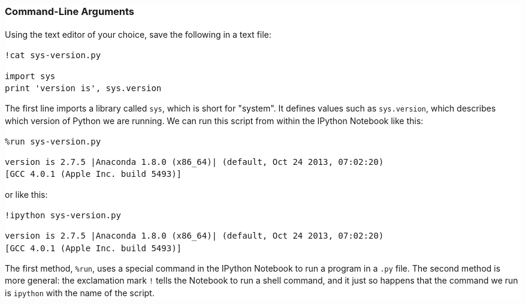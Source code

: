 ### Command-Line Arguments


<div class="">
<p>Using the text editor of your choice,
save the following in a text file:</p>
</div>


<div class="in">
<pre>!cat sys-version.py</pre>
</div>

<div class="out">
<pre>import sys
print &#39;version is&#39;, sys.version
</pre>
</div>


<div class="">
<p>The first line imports a library called <code>sys</code>,
which is short for &quot;system&quot;.
It defines values such as <code>sys.version</code>,
which describes which version of Python we are running.
We can run this script from within the IPython Notebook like this:</p>
</div>


<div class="in">
<pre>%run sys-version.py</pre>
</div>

<div class="out">
<pre>version is 2.7.5 |Anaconda 1.8.0 (x86_64)| (default, Oct 24 2013, 07:02:20) 
[GCC 4.0.1 (Apple Inc. build 5493)]
</pre>
</div>


<div class="">
<p>or like this:</p>
</div>


<div class="in">
<pre>!ipython sys-version.py</pre>
</div>

<div class="out">
<pre>version is 2.7.5 |Anaconda 1.8.0 (x86_64)| (default, Oct 24 2013, 07:02:20) 
[GCC 4.0.1 (Apple Inc. build 5493)]
</pre>
</div>


<div class="">
<p>The first method, <code>%run</code>,
uses a special command in the IPython Notebook to run a program in a <code>.py</code> file.
The second method is more general:
the exclamation mark <code>!</code> tells the Notebook to run a shell command,
and it just so happens that the command we run is <code>ipython</code> with the name of the script.</p>
</div>
